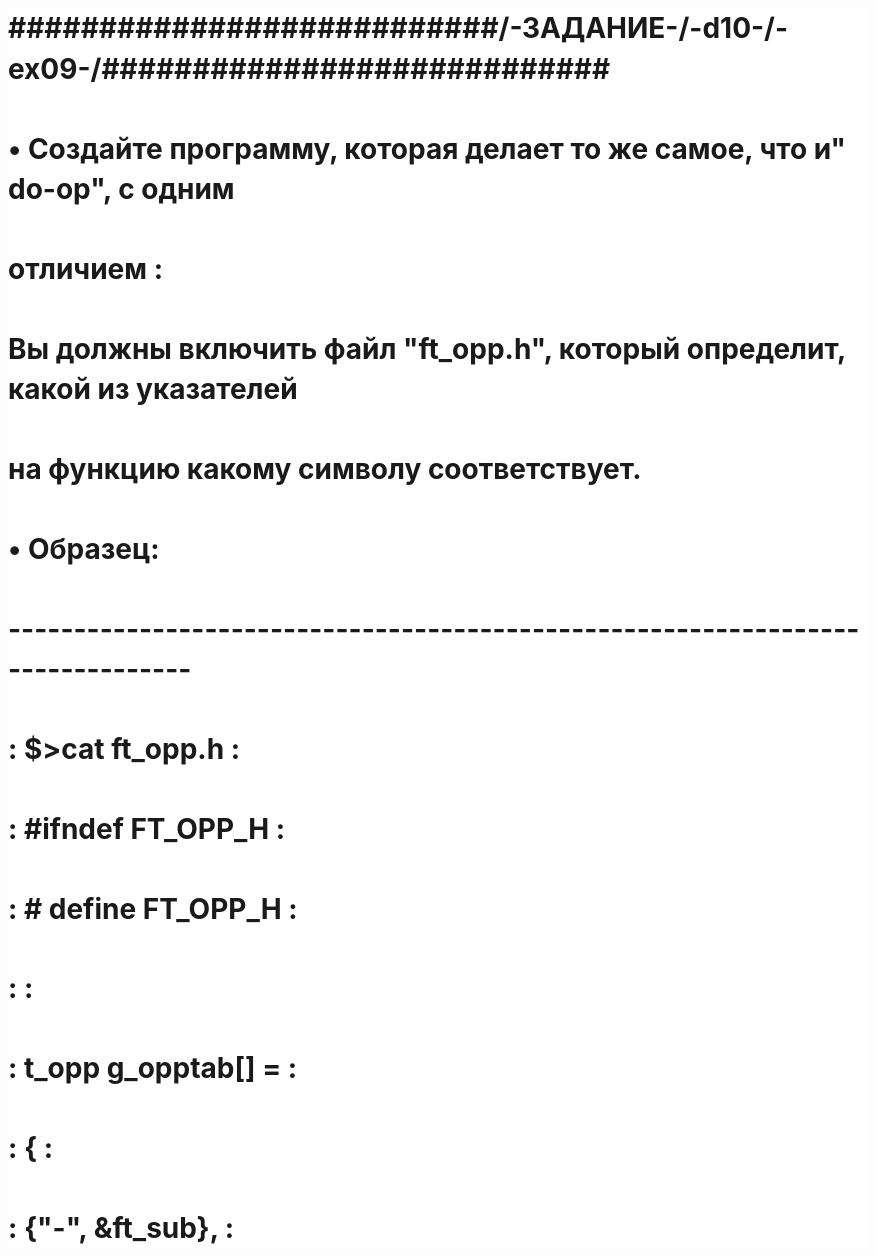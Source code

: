 
# ###########################/-ЗАДАНИЕ-/-d10-/-ex09-/############################ #
#                                                                                 #
#	• Создайте программу, которая делает то же самое, что и" do-op", с одним      #
#   отличием :                                                                    #
#                                                                                 #
#   Вы должны включить файл "ft_opp.h", который определит, какой из указателей    #
#   на функцию какому символу соответствует.                                      #
#                                                                                 #
#  • Образец:                                                                     #
# ------------------------------------------------------------------------------- #
# :		$>cat ft_opp.h                                                          : #
# :		#ifndef FT_OPP_H                                                        : #
# :		# define FT_OPP_H                                                       : #
# :		                                                                        : #
# :		t_opp g_opptab[] =                                                      : #
# :		{                                                                       : #
# :		    {"-", &ft_sub},                                                     : #